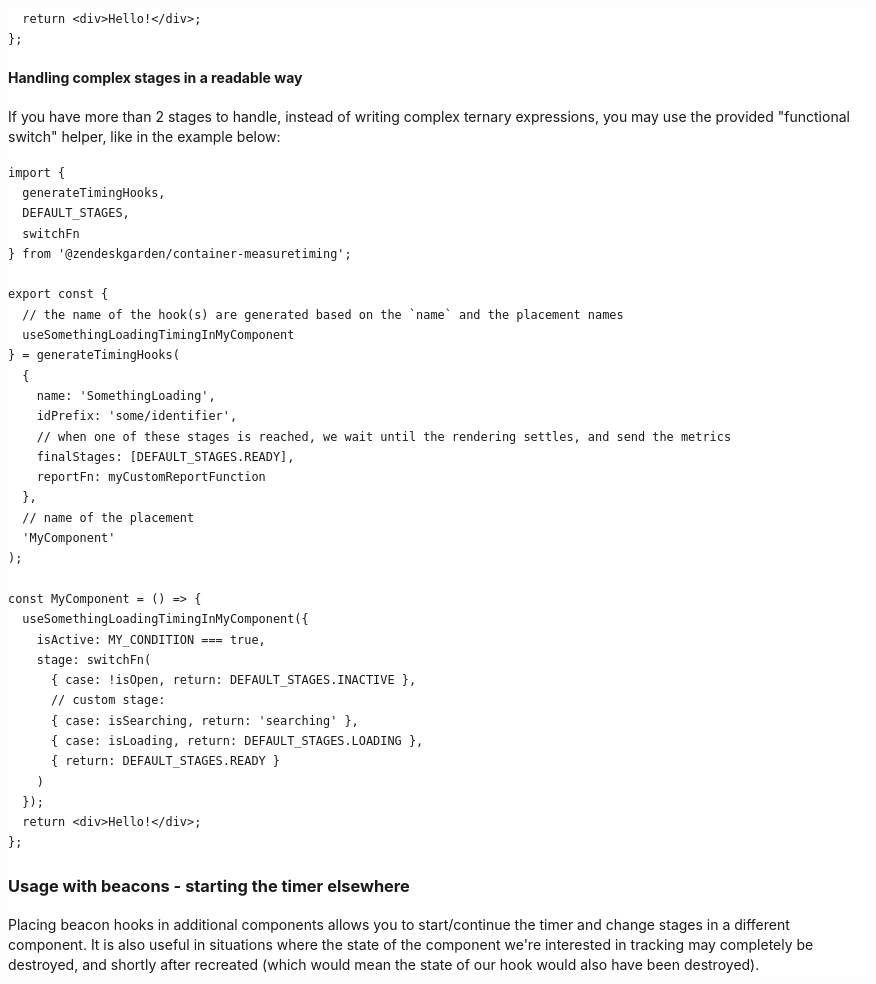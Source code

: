 ```tsx
  return <div>Hello!</div>;
};
```

#### Handling complex stages in a readable way

If you have more than 2 stages to handle, instead of writing complex ternary expressions, you may
use the provided "functional switch" helper, like in the example below:

```tsx
import {
  generateTimingHooks,
  DEFAULT_STAGES,
  switchFn
} from '@zendeskgarden/container-measuretiming';

export const {
  // the name of the hook(s) are generated based on the `name` and the placement names
  useSomethingLoadingTimingInMyComponent
} = generateTimingHooks(
  {
    name: 'SomethingLoading',
    idPrefix: 'some/identifier',
    // when one of these stages is reached, we wait until the rendering settles, and send the metrics
    finalStages: [DEFAULT_STAGES.READY],
    reportFn: myCustomReportFunction
  },
  // name of the placement
  'MyComponent'
);

const MyComponent = () => {
  useSomethingLoadingTimingInMyComponent({
    isActive: MY_CONDITION === true,
    stage: switchFn(
      { case: !isOpen, return: DEFAULT_STAGES.INACTIVE },
      // custom stage:
      { case: isSearching, return: 'searching' },
      { case: isLoading, return: DEFAULT_STAGES.LOADING },
      { return: DEFAULT_STAGES.READY }
    )
  });
  return <div>Hello!</div>;
};
```

### Usage with beacons - starting the timer elsewhere

Placing beacon hooks in additional components allows you to start/continue the timer and change
stages in a different component. It is also useful in situations where the state of the component
we're interested in tracking may completely be destroyed, and shortly after recreated (which would
mean the state of our hook would also have been destroyed).


[npm version badge]: https://flat.badgen.net/npm/v/@zendeskgarden/container-measuretiming
[npm version link]: https://www.npmjs.com/package/@zendeskgarden/container-measuretiming